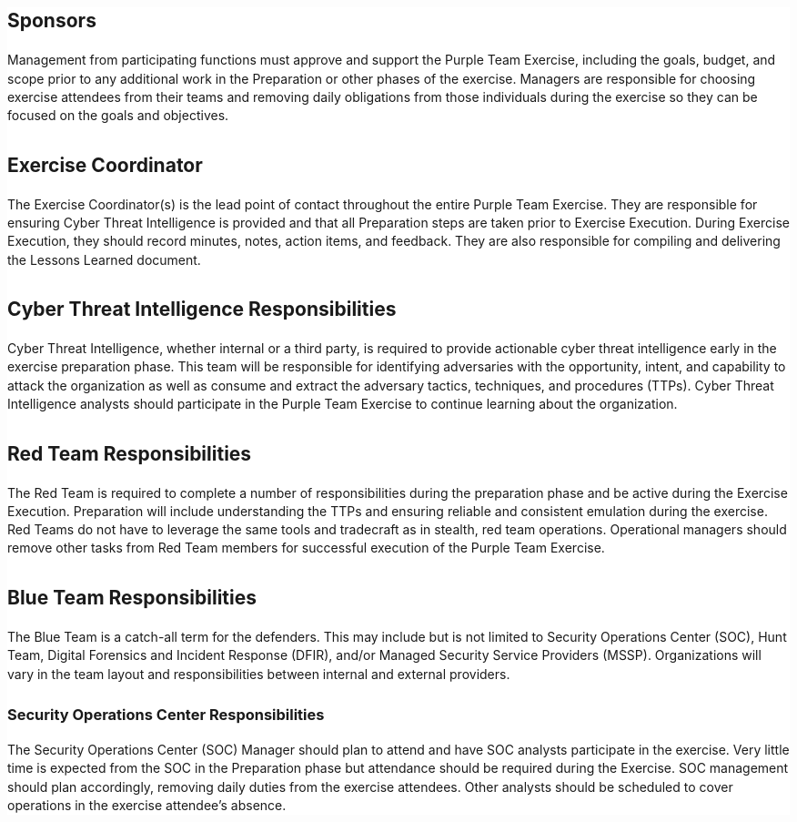 ## Sponsors

Management from participating functions must approve and support the Purple Team Exercise, including the goals, budget, and scope prior to any additional work in the Preparation or other phases of the exercise. Managers are responsible for choosing exercise attendees from their teams and removing daily obligations from those individuals during the exercise so they can be focused on the goals and objectives.


## Exercise Coordinator

The Exercise Coordinator(s) is the lead point of contact throughout the entire Purple Team Exercise. They are responsible for ensuring Cyber Threat Intelligence is provided and that all Preparation steps are taken prior to Exercise Execution. During Exercise Execution, they should record minutes, notes, action items, and feedback. They are also responsible for compiling and delivering the Lessons Learned document.


## Cyber Threat Intelligence Responsibilities

Cyber Threat Intelligence, whether internal or a third party, is required to provide actionable cyber threat intelligence early in the exercise preparation phase. This team will be responsible for identifying adversaries with the opportunity, intent, and capability to attack the organization as well as consume and extract the adversary tactics, techniques, and procedures (TTPs).  Cyber Threat Intelligence analysts should participate in the Purple Team Exercise to continue learning about the organization.


## Red Team Responsibilities

The Red Team is required to complete a number of responsibilities during the preparation phase and be active during the Exercise Execution. Preparation will include understanding the TTPs and ensuring reliable and consistent emulation during the exercise. Red Teams do not have to leverage the same tools and tradecraft as in stealth, red team operations. Operational managers should remove other tasks from Red Team members for successful execution of the Purple Team Exercise.


## Blue Team Responsibilities

The Blue Team is a catch-all term for the defenders. This may include but is not limited to Security Operations Center (SOC), Hunt Team, Digital Forensics and Incident Response (DFIR), and/or Managed Security Service Providers (MSSP). Organizations will vary in the team layout and responsibilities between internal and external providers.


### Security Operations Center Responsibilities

The Security Operations Center (SOC) Manager should plan to attend and have SOC analysts participate in the exercise. Very little time is expected from the SOC in the Preparation phase but attendance should be required during the Exercise. SOC management should plan accordingly, removing daily duties from the exercise attendees. Other analysts should be scheduled to cover operations in the exercise attendee’s absence.
